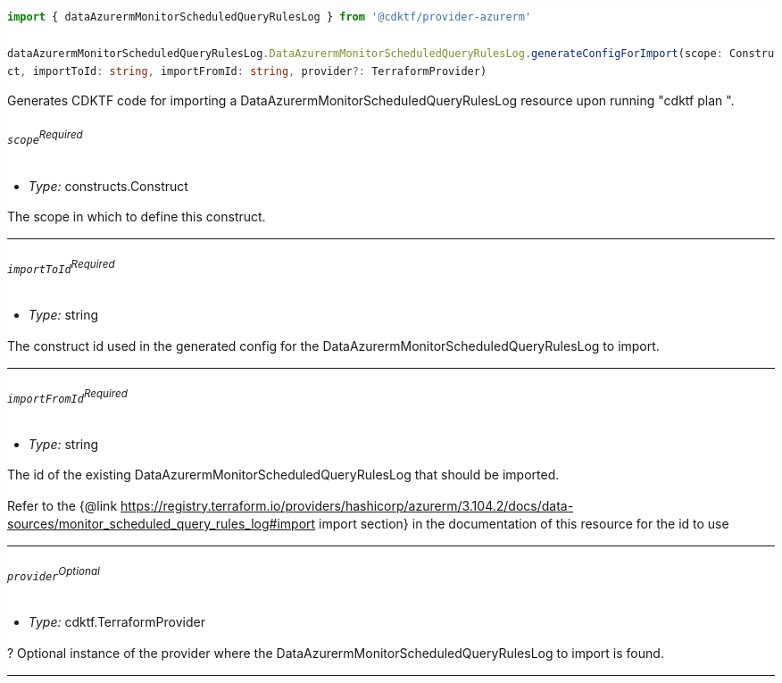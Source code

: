 ```typescript
import { dataAzurermMonitorScheduledQueryRulesLog } from '@cdktf/provider-azurerm'

dataAzurermMonitorScheduledQueryRulesLog.DataAzurermMonitorScheduledQueryRulesLog.generateConfigForImport(scope: Construct, importToId: string, importFromId: string, provider?: TerraformProvider)
```

Generates CDKTF code for importing a DataAzurermMonitorScheduledQueryRulesLog resource upon running "cdktf plan <stack-name>".

###### `scope`<sup>Required</sup> <a name="scope" id="@cdktf/provider-azurerm.dataAzurermMonitorScheduledQueryRulesLog.DataAzurermMonitorScheduledQueryRulesLog.generateConfigForImport.parameter.scope"></a>

- *Type:* constructs.Construct

The scope in which to define this construct.

---

###### `importToId`<sup>Required</sup> <a name="importToId" id="@cdktf/provider-azurerm.dataAzurermMonitorScheduledQueryRulesLog.DataAzurermMonitorScheduledQueryRulesLog.generateConfigForImport.parameter.importToId"></a>

- *Type:* string

The construct id used in the generated config for the DataAzurermMonitorScheduledQueryRulesLog to import.

---

###### `importFromId`<sup>Required</sup> <a name="importFromId" id="@cdktf/provider-azurerm.dataAzurermMonitorScheduledQueryRulesLog.DataAzurermMonitorScheduledQueryRulesLog.generateConfigForImport.parameter.importFromId"></a>

- *Type:* string

The id of the existing DataAzurermMonitorScheduledQueryRulesLog that should be imported.

Refer to the {@link https://registry.terraform.io/providers/hashicorp/azurerm/3.104.2/docs/data-sources/monitor_scheduled_query_rules_log#import import section} in the documentation of this resource for the id to use

---

###### `provider`<sup>Optional</sup> <a name="provider" id="@cdktf/provider-azurerm.dataAzurermMonitorScheduledQueryRulesLog.DataAzurermMonitorScheduledQueryRulesLog.generateConfigForImport.parameter.provider"></a>

- *Type:* cdktf.TerraformProvider

? Optional instance of the provider where the DataAzurermMonitorScheduledQueryRulesLog to import is found.

---